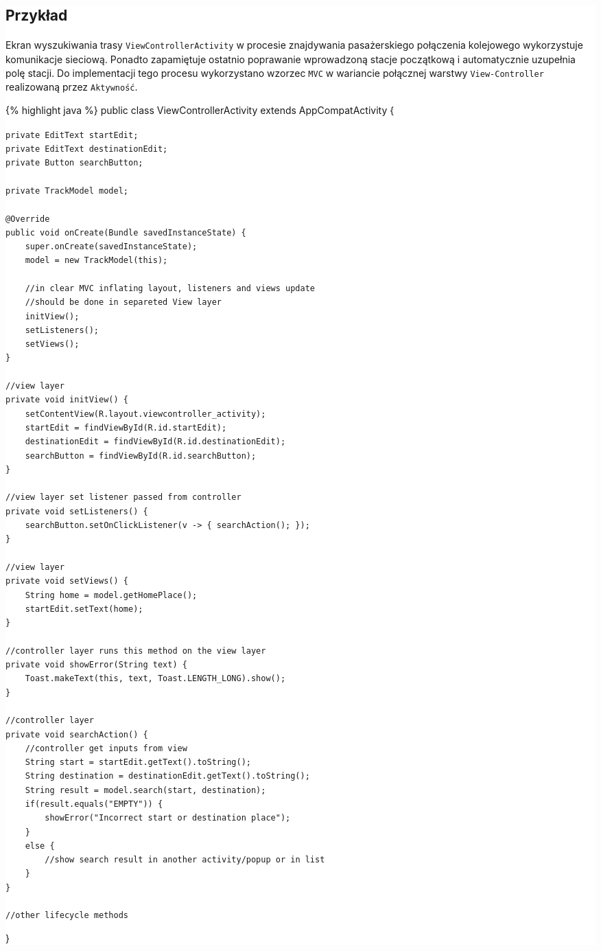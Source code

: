 ## Przykład
Ekran wyszukiwania trasy `ViewControllerActivity` w procesie znajdywania pasażerskiego połączenia kolejowego wykorzystuje komunikacje sieciową. Ponadto zapamiętuje ostatnio poprawanie wprowadzoną stacje początkową i automatycznie uzupełnia polę stacji. Do implementacji tego procesu wykorzystano wzorzec `MVC` w wariancie połącznej warstwy `View-Controller` realizowaną przez `Aktywność`.

{% highlight java %}
public class ViewControllerActivity extends AppCompatActivity {

    private EditText startEdit;
    private EditText destinationEdit;
    private Button searchButton;

    private TrackModel model;

    @Override
    public void onCreate(Bundle savedInstanceState) {
        super.onCreate(savedInstanceState);
        model = new TrackModel(this);

        //in clear MVC inflating layout, listeners and views update
        //should be done in separeted View layer
        initView();
        setListeners();
        setViews();
    }

    //view layer
    private void initView() {
        setContentView(R.layout.viewcontroller_activity);
        startEdit = findViewById(R.id.startEdit);
        destinationEdit = findViewById(R.id.destinationEdit);
        searchButton = findViewById(R.id.searchButton);
    }

    //view layer set listener passed from controller
    private void setListeners() {
        searchButton.setOnClickListener(v -> { searchAction(); });
    }

    //view layer
    private void setViews() {
        String home = model.getHomePlace();
        startEdit.setText(home);
    }

    //controller layer runs this method on the view layer
    private void showError(String text) {
        Toast.makeText(this, text, Toast.LENGTH_LONG).show();
    }

    //controller layer
    private void searchAction() {
        //controller get inputs from view
        String start = startEdit.getText().toString();
        String destination = destinationEdit.getText().toString();
        String result = model.search(start, destination);
        if(result.equals("EMPTY")) {
            showError("Incorrect start or destination place");
        }
        else {
            //show search result in another activity/popup or in list
        }
    }

    //other lifecycle methods
}
